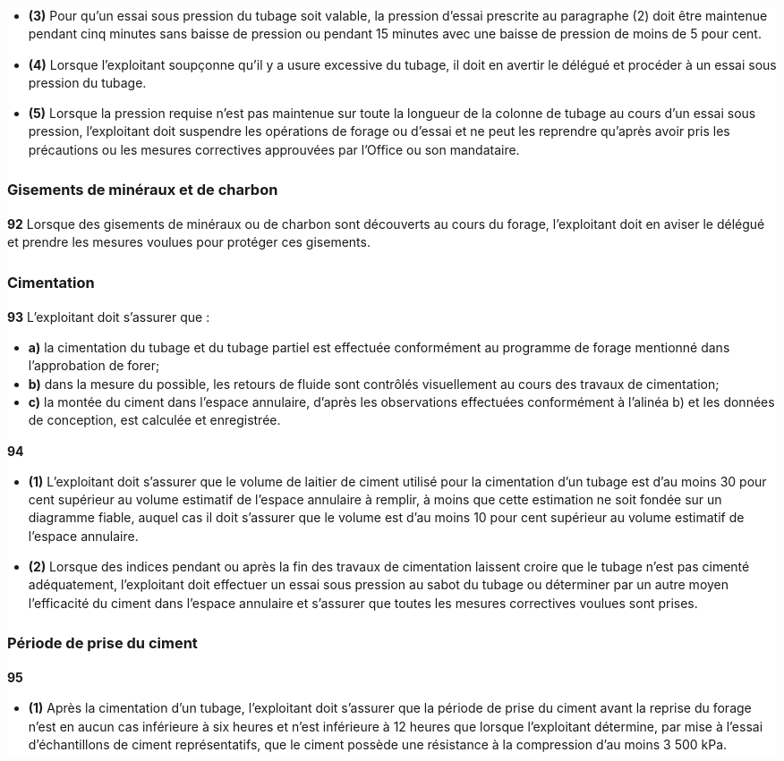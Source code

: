 - **(3)** Pour qu’un essai sous pression du tubage soit valable, la pression d’essai prescrite au paragraphe (2) doit être maintenue pendant cinq minutes sans baisse de pression ou pendant 15 minutes avec une baisse de pression de moins de 5 pour cent.

- **(4)** Lorsque l’exploitant soupçonne qu’il y a usure excessive du tubage, il doit en avertir le délégué et procéder à un essai sous pression du tubage.

- **(5)** Lorsque la pression requise n’est pas maintenue sur toute la longueur de la colonne de tubage au cours d’un essai sous pression, l’exploitant doit suspendre les opérations de forage ou d’essai et ne peut les reprendre qu’après avoir pris les précautions ou les mesures correctives approuvées par l’Office ou son mandataire.




### Gisements de minéraux et de charbon


**92** Lorsque des gisements de minéraux ou de charbon sont découverts au cours du forage, l’exploitant doit en aviser le délégué et prendre les mesures voulues pour protéger ces gisements.




### Cimentation


**93** L’exploitant doit s’assurer que :
- **a)** la cimentation du tubage et du tubage partiel est effectuée conformément au programme de forage mentionné dans l’approbation de forer;
- **b)** dans la mesure du possible, les retours de fluide sont contrôlés visuellement au cours des travaux de cimentation;
- **c)** la montée du ciment dans l’espace annulaire, d’après les observations effectuées conformément à l’alinéa b) et les données de conception, est calculée et enregistrée.



**94** 

- **(1)** L’exploitant doit s’assurer que le volume de laitier de ciment utilisé pour la cimentation d’un tubage est d’au moins 30 pour cent supérieur au volume estimatif de l’espace annulaire à remplir, à moins que cette estimation ne soit fondée sur un diagramme fiable, auquel cas il doit s’assurer que le volume est d’au moins 10 pour cent supérieur au volume estimatif de l’espace annulaire.

- **(2)** Lorsque des indices pendant ou après la fin des travaux de cimentation laissent croire que le tubage n’est pas cimenté adéquatement, l’exploitant doit effectuer un essai sous pression au sabot du tubage ou déterminer par un autre moyen l’efficacité du ciment dans l’espace annulaire et s’assurer que toutes les mesures correctives voulues sont prises.




### Période de prise du ciment


**95** 

- **(1)** Après la cimentation d’un tubage, l’exploitant doit s’assurer que la période de prise du ciment avant la reprise du forage n’est en aucun cas inférieure à six heures et n’est inférieure à 12 heures que lorsque l’exploitant détermine, par mise à l’essai d’échantillons de ciment représentatifs, que le ciment possède une résistance à la compression d’au moins 3 500 kPa.
